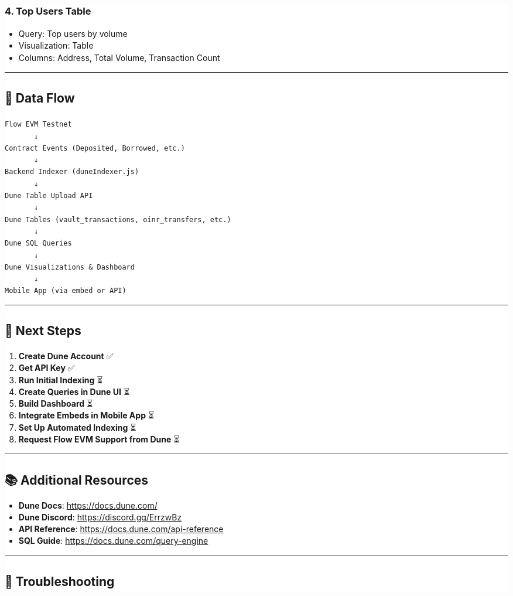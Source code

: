 ### 4. Top Users Table
- Query: Top users by volume
- Visualization: Table
- Columns: Address, Total Volume, Transaction Count

---

## 🔄 Data Flow

```
Flow EVM Testnet
       ↓
Contract Events (Deposited, Borrowed, etc.)
       ↓
Backend Indexer (duneIndexer.js)
       ↓
Dune Table Upload API
       ↓
Dune Tables (vault_transactions, oinr_transfers, etc.)
       ↓
Dune SQL Queries
       ↓
Dune Visualizations & Dashboard
       ↓
Mobile App (via embed or API)
```

---

## 🎯 Next Steps

1. **Create Dune Account** ✅
2. **Get API Key** ✅
3. **Run Initial Indexing** ⏳
4. **Create Queries in Dune UI** ⏳
5. **Build Dashboard** ⏳
6. **Integrate Embeds in Mobile App** ⏳
7. **Set Up Automated Indexing** ⏳
8. **Request Flow EVM Support from Dune** ⏳

---

## 📚 Additional Resources

- **Dune Docs**: https://docs.dune.com/
- **Dune Discord**: https://discord.gg/ErrzwBz
- **API Reference**: https://docs.dune.com/api-reference
- **SQL Guide**: https://docs.dune.com/query-engine

---

## 🐛 Troubleshooting
